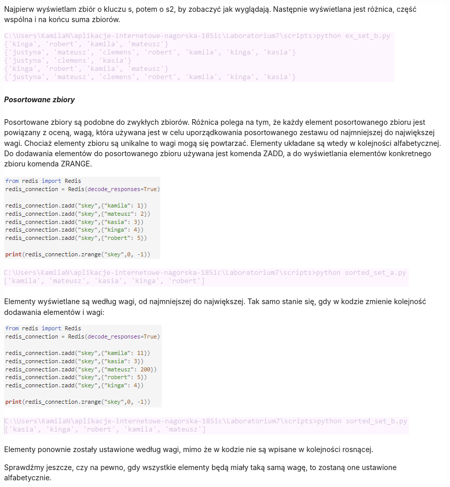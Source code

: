 Najpierw wyświetlam zbiór o kluczu s, potem o s2, by zobaczyć jak wyglądają. Następnie wyświetlana jest różnica, część wspólna i na końcu suma zbiorów.

![33](https://github.com/kamilanagorska/aplikacje-internetowe-nagorska-185ic/blob/main/Laboratorium7/screenshots/33.png?raw=true)

##### Posortowane zbiory
Posortowane zbiory są podobne do zwykłych zbiorów. Różnica polega na tym, że każdy element posortowanego zbioru jest powiązany z oceną, wagą, która używana jest w celu uporządkowania posortowanego zestawu od najmniejszej do największej wagi. Chociaż elementy zbioru są unikalne to wagi mogą się powtarzać. Elementy układane są wtedy w kolejności alfabetycznej. Do dodawania elementów do posortowanego zbioru używana jest komenda ZADD, a do wyświetlania elementów konkretnego zbioru komenda ZRANGE.  

![34](https://github.com/kamilanagorska/aplikacje-internetowe-nagorska-185ic/blob/main/Laboratorium7/screenshots/34.png?raw=true)

![35](https://github.com/kamilanagorska/aplikacje-internetowe-nagorska-185ic/blob/main/Laboratorium7/screenshots/35.png?raw=true)

Elementy wyświetlane są według wagi, od najmniejszej do największej. Tak samo stanie się, gdy w kodzie zmienie kolejność dodawania elementów i wagi:

![36](https://github.com/kamilanagorska/aplikacje-internetowe-nagorska-185ic/blob/main/Laboratorium7/screenshots/36.png?raw=true)

![37](https://github.com/kamilanagorska/aplikacje-internetowe-nagorska-185ic/blob/main/Laboratorium7/screenshots/37.png?raw=true)

Elementy ponownie zostały ustawione według wagi, mimo że w kodzie nie są wpisane w kolejności rosnącej. 

Sprawdźmy jeszcze, czy na pewno, gdy wszystkie elementy będą miały taką samą wagę, to zostaną one ustawione alfabetycznie.
